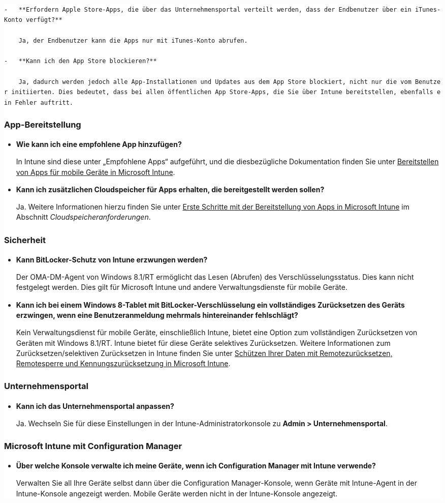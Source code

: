     -   **Erfordern Apple Store-Apps, die über das Unternehmensportal verteilt werden, dass der Endbenutzer über ein iTunes-Konto verfügt?**

        Ja, der Endbenutzer kann die Apps nur mit iTunes-Konto abrufen.

    -   **Kann ich den App Store blockieren?**

        Ja, dadurch werden jedoch alle App-Installationen und Updates aus dem App Store blockiert, nicht nur die vom Benutzer initiierten. Dies bedeutet, dass bei allen öffentlichen App Store-Apps, die Sie über Intune bereitstellen, ebenfalls ein Fehler auftritt.

### <a name="BKMK_App_Deploy"></a>App-Bereitstellung

-   **Wie kann ich eine empfohlene App hinzufügen?**

    In Intune sind diese unter „Empfohlene Apps“ aufgeführt, und die diesbezügliche Dokumentation finden Sie unter [Bereitstellen von Apps für mobile Geräte in Microsoft Intune](../Topic/Deploy-apps-to-mobile-devices-in-Microsoft-Intune---deleted.md).

-   **Kann ich zusätzlichen Cloudspeicher für Apps erhalten, die bereitgestellt werden sollen?**

    Ja. Weitere Informationen hierzu finden Sie unter [Erste Schritte mit der Bereitstellung von Apps in Microsoft Intune](../Topic/Plan-for-app-deployment-in-Microsoft-Intune.md) im Abschnitt *Cloudspeicheranforderungen*.

### <a name="BKMK_Security"></a>Sicherheit

-   **Kann BitLocker-Schutz von Intune erzwungen werden?**

    Der OMA-DM-Agent von Windows 8.1/RT ermöglicht das Lesen (Abrufen) des Verschlüsselungsstatus. Dies kann nicht festgelegt werden. Dies gilt für Microsoft Intune und andere Verwaltungsdienste für mobile Geräte.

-   **Kann ich bei einem Windows 8-Tablet mit BitLocker-Verschlüsselung ein vollständiges Zurücksetzen des Geräts erzwingen, wenn eine Benutzeranmeldung mehrmals hintereinander fehlschlägt?**

    Kein Verwaltungsdienst für mobile Geräte, einschließlich Intune, bietet eine Option zum vollständigen Zurücksetzen von Geräten mit Windows 8.1/RT. Intune bietet für diese Geräte selektives Zurücksetzen. Weitere Informationen zum Zurücksetzen/selektiven Zurücksetzen in Intune finden Sie unter [Schützen Ihrer Daten mit Remotezurücksetzen, Remotesperre und Kennungszurücksetzung in Microsoft Intune](../Topic/Help-protect-your-data-with-remote-wipe,-remote-lock,-or-passcode-reset-using-Microsoft-Intune.md).

### <a name="BKMK_Company_Portal"></a>Unternehmensportal

-   **Kann ich das Unternehmensportal anpassen?**

    Ja. Wechseln Sie für diese Einstellungen in der Intune-Administratorkonsole zu **Admin &gt; Unternehmensportal**.

### <a name="BKMK_hybrid"></a>Microsoft Intune mit Configuration Manager

-   **Über welche Konsole verwalte ich meine Geräte, wenn ich Configuration Manager mit Intune verwende?**

    Verwalten Sie all Ihre Geräte selbst dann über die Configuration Manager-Konsole, wenn Geräte mit Intune-Agent in der Intune-Konsole angezeigt werden. Mobile Geräte werden nicht in der Intune-Konsole angezeigt.
